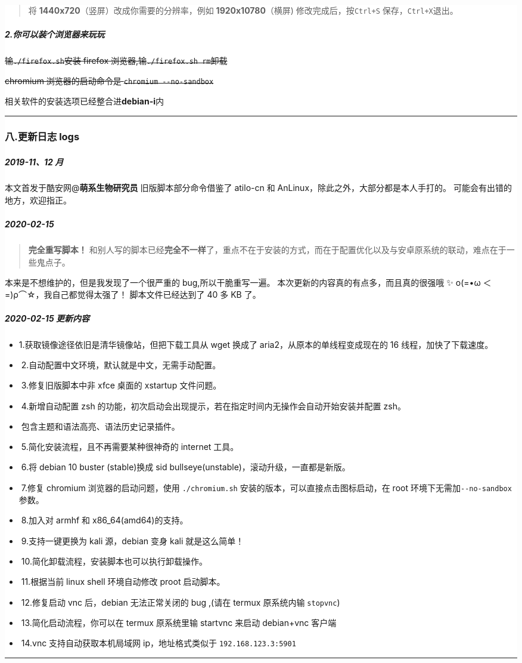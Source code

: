 > 将 **1440x720**（竖屏）改成你需要的分辨率，例如 **1920x10780**（横屏)
> 修改完成后，按`Ctrl+S` 保存，`Ctrl+X`退出。

##### 2.你可以装个浏览器来玩玩

~~输`./firefox.sh`安装 firefox 浏览器,输`./firefox.sh rm`卸载~~

~~chromium 浏览器的启动命令是 `chromium --no-sandbox`~~

相关软件的安装选项已经整合进**debian-i**内

---

### 八.更新日志 logs

##### 2019-11、12 月

本文首发于酷安网@**萌系生物研究员**
旧版脚本部分命令借鉴了 atilo-cn 和 AnLinux，除此之外，大部分都是本人手打的。
可能会有出错的地方，欢迎指正。

##### 2020-02-15

> **完全重写脚本！**
> 和别人写的脚本已经**完全不一样**了，重点不在于安装的方式，而在于配置优化以及与安卓原系统的联动，难点在于一些鬼点子。

本来是不想维护的，但是我发现了一个很严重的 bug,所以干脆重写一遍。
本次更新的内容真的有点多，而且真的很强哦 ✨ ο(=•ω ＜=)ρ⌒☆，我自己都觉得太强了！
脚本文件已经达到了 40 多 KB 了。

##### 2020-02-15 更新内容

- 1.获取镜像途径依旧是清华镜像站，但把下载工具从 wget 换成了 aria2，从原本的单线程变成现在的 16 线程，加快了下载速度。

- ​ 2.自动配置中文环境，默认就是中文，无需手动配置。

- ​ 3.修复旧版脚本中非 xfce 桌面的 xstartup 文件问题。

- ​ 4.新增自动配置 zsh 的功能，初次启动会出现提示，若在指定时间内无操作会自动开始安装并配置 zsh。
- ​ 包含主题和语法高亮、语法历史记录插件。

- ​ 5.简化安装流程，且不再需要某种很神奇的 internet 工具。

- ​ 6.将 debian 10 buster (stable)换成 sid bullseye(unstable)，滚动升级，一直都是新版。

- ​ 7.修复 chromium 浏览器的启动问题，使用 `./chromium.sh` 安装的版本，可以直接点击图标启动，在 root 环境下无需加`--no-sandbox` 参数。

- ​ 8.加入对 armhf 和 x86_64(amd64)的支持。

- ​ 9.支持一键更换为 kali 源，debian 变身 kali 就是这么简单！

- ​ 10.简化卸载流程，安装脚本也可以执行卸载操作。

- ​ 11.根据当前 linux shell 环境自动修改 proot 启动脚本。

- ​ 12.修复启动 vnc 后，debian 无法正常关闭的 bug ,(请在 termux 原系统内输 `stopvnc`)

- ​ 13.简化启动流程，你可以在 termux 原系统里输 startvnc 来启动 debian+vnc 客户端

- ​ 14.vnc 支持自动获取本机局域网 ip，地址格式类似于 `192.168.123.3:5901`

---